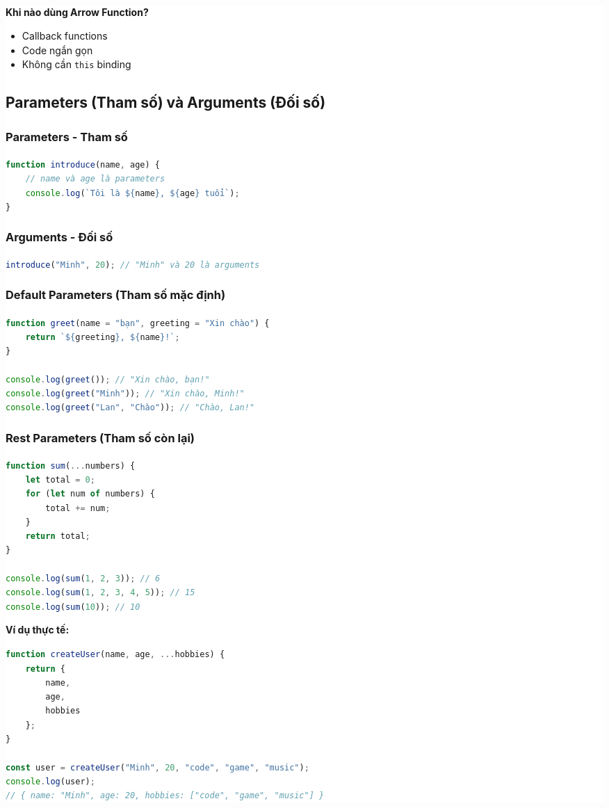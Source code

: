 
**Khi nào dùng Arrow Function?**
- Callback functions
- Code ngắn gọn
- Không cần `this` binding

## Parameters (Tham số) và Arguments (Đối số)

### Parameters - Tham số
```javascript
function introduce(name, age) {
    // name và age là parameters
    console.log(`Tôi là ${name}, ${age} tuổi`);
}
```

### Arguments - Đối số
```javascript
introduce("Minh", 20); // "Minh" và 20 là arguments
```

### Default Parameters (Tham số mặc định)

```javascript
function greet(name = "bạn", greeting = "Xin chào") {
    return `${greeting}, ${name}!`;
}

console.log(greet()); // "Xin chào, bạn!"
console.log(greet("Minh")); // "Xin chào, Minh!"
console.log(greet("Lan", "Chào")); // "Chào, Lan!"
```

### Rest Parameters (Tham số còn lại)

```javascript
function sum(...numbers) {
    let total = 0;
    for (let num of numbers) {
        total += num;
    }
    return total;
}

console.log(sum(1, 2, 3)); // 6
console.log(sum(1, 2, 3, 4, 5)); // 15
console.log(sum(10)); // 10
```

**Ví dụ thực tế:**
```javascript
function createUser(name, age, ...hobbies) {
    return {
        name,
        age,
        hobbies
    };
}

const user = createUser("Minh", 20, "code", "game", "music");
console.log(user);
// { name: "Minh", age: 20, hobbies: ["code", "game", "music"] }
```
